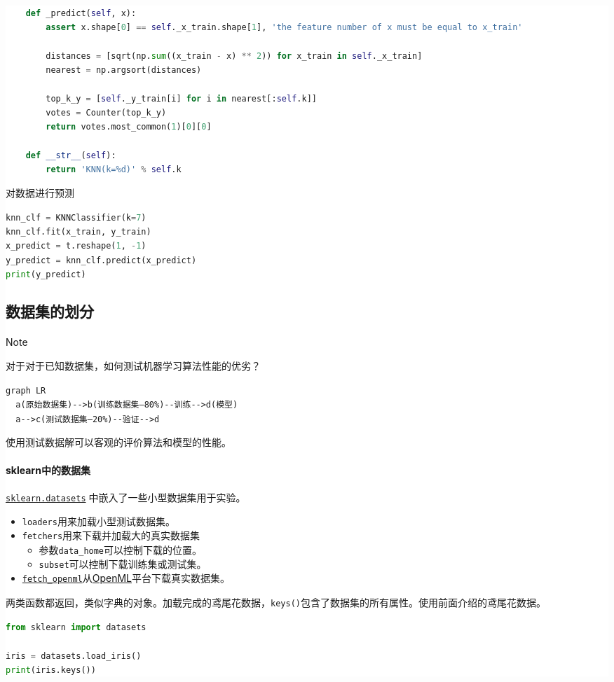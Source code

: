 ```python
    def _predict(self, x):
        assert x.shape[0] == self._x_train.shape[1], 'the feature number of x must be equal to x_train'
        
        distances = [sqrt(np.sum((x_train - x) ** 2)) for x_train in self._x_train]
        nearest = np.argsort(distances)
        
        top_k_y = [self._y_train[i] for i in nearest[:self.k]]
        votes = Counter(top_k_y)
        return votes.most_common(1)[0][0]
    
    def __str__(self):
        return 'KNN(k=%d)' % self.k
```

对数据进行预测

```python
knn_clf = KNNClassifier(k=7)
knn_clf.fit(x_train, y_train)
x_predict = t.reshape(1, -1)
y_predict = knn_clf.predict(x_predict)
print(y_predict)
```

## 数据集的划分

> [!note]
>
> 对于对于已知数据集，如何测试机器学习算法性能的优劣？

```mermaid
graph LR
  a(原始数据集)-->b(训练数据集—80%)--训练-->d(模型)
  a-->c(测试数据集—20%)--验证-->d
```

使用测试数据解可以客观的评价算法和模型的性能。

#### sklearn中的数据集

 [`sklearn.datasets`](https://scikit-learn.org/stable/datasets.html) 中嵌入了一些小型数据集用于实验。

* `loaders`用来加载小型测试数据集。
* `fetchers`用来下载并加载大的真实数据集
  * 参数`data_home`可以控制下载的位置。
  * `subset`可以控制下载训练集或测试集。
* [`fetch_openml`](https://scikit-learn.org/stable/modules/generated/sklearn.datasets.fetch_openml.html)从[OpenML](https://www.openml.org/)平台下载真实数据集。

两类函数都返回，类似字典的对象。加载完成的鸢尾花数据，`keys()`包含了数据集的所有属性。使用前面介绍的鸢尾花数据。

```python
from sklearn import datasets

iris = datasets.load_iris()
print(iris.keys())
```
